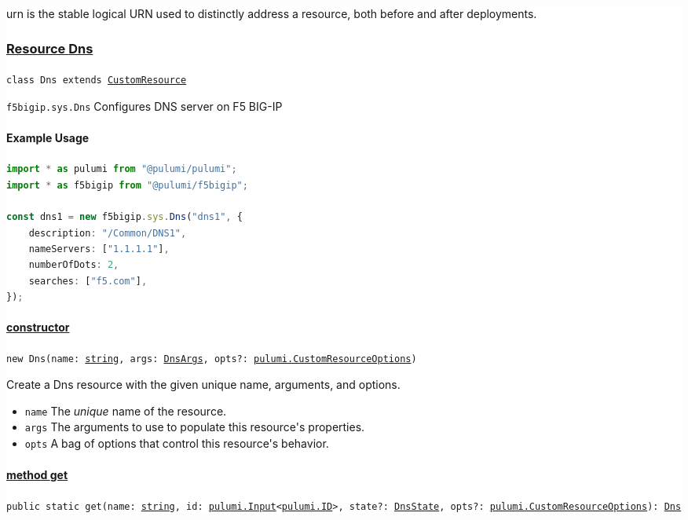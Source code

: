 urn is the stable logical URN used to distinctly address a resource, both before and after
deployments.

<h3 class="pdoc-module-header" id="Dns" data-link-title="Dns">
    <a href="https://github.com/pulumi/pulumi-f5bigip/blob/562e15c7afb571af60de47cee73af70c264c0607/sdk/nodejs/sys/dns.ts#L29">
        Resource <strong>Dns</strong>
    </a>
</h3>

<pre class="highlight"><code><span class='kr'>class</span> <span class='nx'>Dns</span> <span class='kr'>extends</span> <a href='/docs/reference/pkg/nodejs/pulumi/pulumi/#CustomResource'>CustomResource</a></code></pre>

`f5bigip.sys.Dns` Configures DNS server on F5 BIG-IP

#### Example Usage



```typescript
import * as pulumi from "@pulumi/pulumi";
import * as f5bigip from "@pulumi/f5bigip";

const dns1 = new f5bigip.sys.Dns("dns1", {
    description: "/Common/DNS1",
    nameServers: ["1.1.1.1"],
    numberOfDots: 2,
    searches: ["f5.com"],
});
```

<h4 class="pdoc-member-header" id="Dns-constructor">
<a class="pdoc-child-name" href="https://github.com/pulumi/pulumi-f5bigip/blob/562e15c7afb571af60de47cee73af70c264c0607/sdk/nodejs/sys/dns.ts#L71"> <b>constructor</b></a>
</h4>


<pre class="highlight"><code><span class='kd'></span><span class='kd'>new</span> Dns(name: <span class='kd'><a href='https://developer.mozilla.org/en-US/docs/Web/JavaScript/Reference/Global_Objects/String'>string</a></span>, args: <a href='#DnsArgs'>DnsArgs</a>, opts?: <a href='/docs/reference/pkg/nodejs/pulumi/pulumi/#CustomResourceOptions'>pulumi.CustomResourceOptions</a>)</code></pre>


Create a Dns resource with the given unique name, arguments, and options.

* `name` The _unique_ name of the resource.
* `args` The arguments to use to populate this resource&#39;s properties.
* `opts` A bag of options that control this resource&#39;s behavior.

<h4 class="pdoc-member-header" id="Dns-get">
<a class="pdoc-child-name" href="https://github.com/pulumi/pulumi-f5bigip/blob/562e15c7afb571af60de47cee73af70c264c0607/sdk/nodejs/sys/dns.ts#L38">method <b>get</b></a>
</h4>


<pre class="highlight"><code><span class='kd'>public static </span>get(name: <span class='kd'><a href='https://developer.mozilla.org/en-US/docs/Web/JavaScript/Reference/Global_Objects/String'>string</a></span>, id: <a href='/docs/reference/pkg/nodejs/pulumi/pulumi/#Input'>pulumi.Input</a>&lt;<a href='/docs/reference/pkg/nodejs/pulumi/pulumi/#ID'>pulumi.ID</a>&gt;, state?: <a href='#DnsState'>DnsState</a>, opts?: <a href='/docs/reference/pkg/nodejs/pulumi/pulumi/#CustomResourceOptions'>pulumi.CustomResourceOptions</a>): <a href='#Dns'>Dns</a></code></pre>
